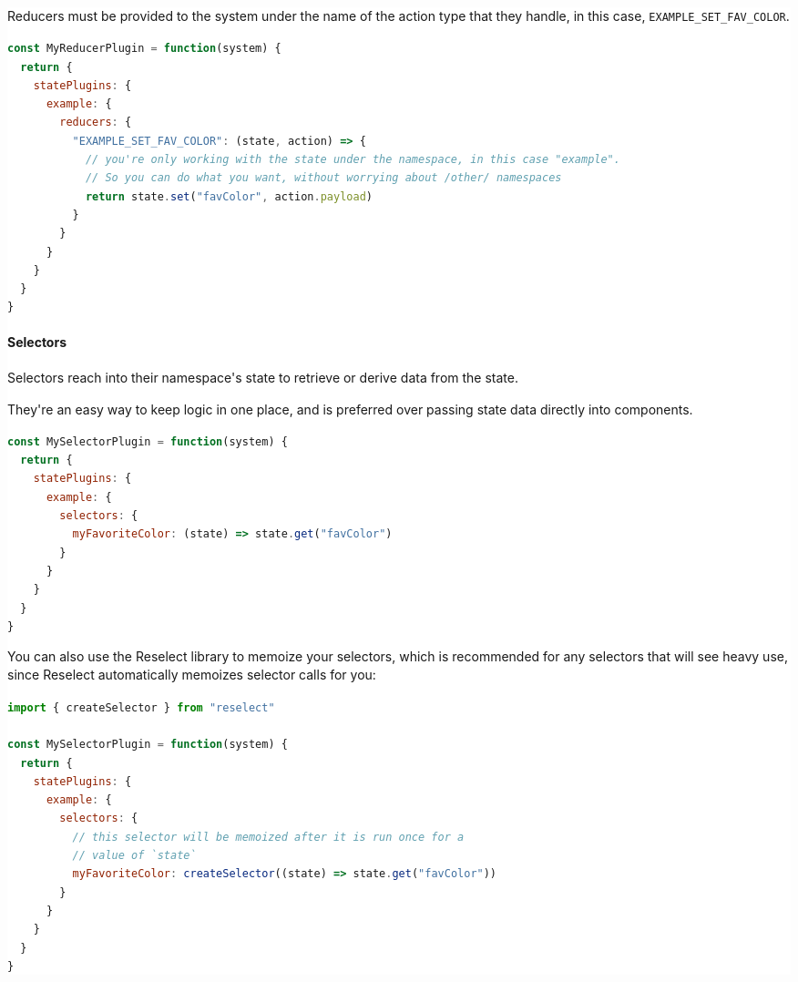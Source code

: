 Reducers must be provided to the system under the name of the action type that they handle, in this case, `EXAMPLE_SET_FAV_COLOR`.

```javascript
const MyReducerPlugin = function(system) {
  return {
    statePlugins: {
      example: {
        reducers: {
          "EXAMPLE_SET_FAV_COLOR": (state, action) => {
            // you're only working with the state under the namespace, in this case "example".
            // So you can do what you want, without worrying about /other/ namespaces
            return state.set("favColor", action.payload)
          }
        }
      }
    }
  }
}
```

#### Selectors

Selectors reach into their namespace's state to retrieve or derive data from the state.

They're an easy way to keep logic in one place, and is preferred over passing state data directly into components.


```javascript
const MySelectorPlugin = function(system) {
  return {
    statePlugins: {
      example: {
        selectors: {
          myFavoriteColor: (state) => state.get("favColor")
        }
      }
    }
  }
}
```

You can also use the Reselect library to memoize your selectors, which is recommended for any selectors that will see heavy use, since Reselect automatically memoizes selector calls for you:

```javascript
import { createSelector } from "reselect"

const MySelectorPlugin = function(system) {
  return {
    statePlugins: {
      example: {
        selectors: {
          // this selector will be memoized after it is run once for a
          // value of `state`
          myFavoriteColor: createSelector((state) => state.get("favColor"))
        }
      }
    }
  }
}
```
